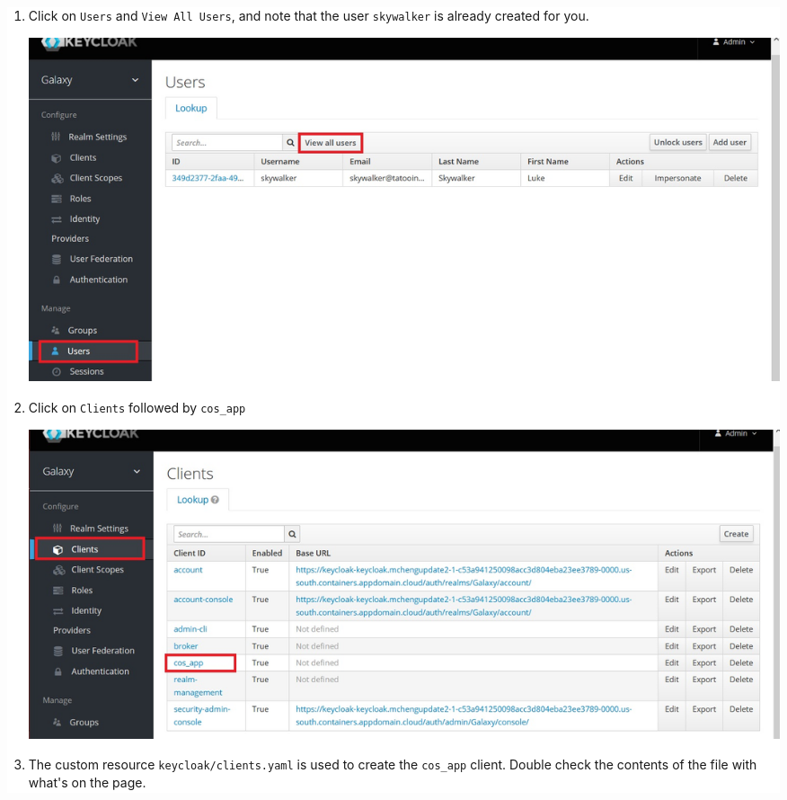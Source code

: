 1. Click on `Users` and `View All Users`, and note that the user `skywalker` is already created for you.

   ![KeyCloakUsers](extras/images/KeyCloakUsers.jpg)

1. Click on `Clients` followed by `cos_app`

   ![KeyCloakClients](extras/images/KeyCloakClients.jpg)

1. The custom resource `keycloak/clients.yaml` is used to create the `cos_app` client. Double check the contents of the file with what's on the page.
